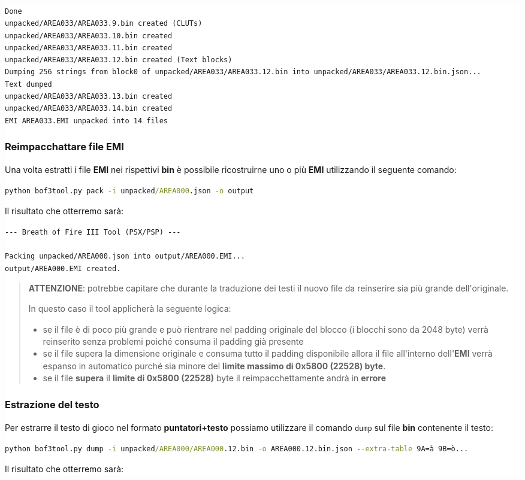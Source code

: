 ```text
Done
unpacked/AREA033/AREA033.9.bin created (CLUTs)
unpacked/AREA033/AREA033.10.bin created 
unpacked/AREA033/AREA033.11.bin created 
unpacked/AREA033/AREA033.12.bin created (Text blocks)
Dumping 256 strings from block0 of unpacked/AREA033/AREA033.12.bin into unpacked/AREA033/AREA033.12.bin.json...
Text dumped
unpacked/AREA033/AREA033.13.bin created 
unpacked/AREA033/AREA033.14.bin created 
EMI AREA033.EMI unpacked into 14 files
```

### Reimpacchattare file EMI

Una volta estratti i file **EMI** nei rispettivi **bin** è possibile ricostruirne uno o più **EMI** utilizzando il seguente comando:

```cmd
python bof3tool.py pack -i unpacked/AREA000.json -o output
```

Il risultato che otterremo sarà:

```text
--- Breath of Fire III Tool (PSX/PSP) ---

Packing unpacked/AREA000.json into output/AREA000.EMI...
output/AREA000.EMI created.
```

> **ATTENZIONE**: potrebbe capitare che durante la traduzione dei testi il nuovo file da reinserire sia più grande dell'originale.
>
> In questo caso il tool applicherà la seguente logica:
>
> - se il file è di poco più grande e può rientrare nel padding originale del blocco (i blocchi sono da 2048 byte) verrà reinserito senza problemi poiché consuma il padding già presente
> - se il file supera la dimensione originale e consuma tutto il padding disponibile allora il file all'interno dell'**EMI** verrà espanso in automatico purché sia minore del **limite massimo di 0x5800 (22528) byte**.
> - se il file **supera** il **limite di 0x5800 (22528)** byte il reimpacchettamente andrà in **errore**

### Estrazione del testo

Per estrarre il testo di gioco nel formato **puntatori+testo** possiamo utilizzare il comando `dump` sul file **bin** contenente il testo:

```cmd
python bof3tool.py dump -i unpacked/AREA000/AREA000.12.bin -o AREA000.12.bin.json --extra-table 9A=à 9B=ò...
```

Il risultato che otterremo sarà:
